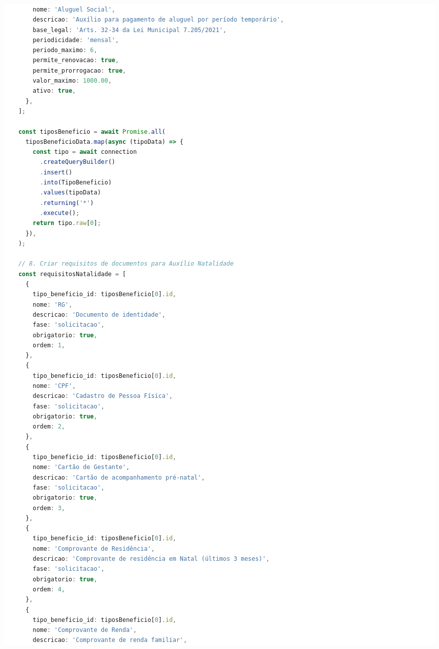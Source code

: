 ```typescript
        nome: 'Aluguel Social',
        descricao: 'Auxílio para pagamento de aluguel por período temporário',
        base_legal: 'Arts. 32-34 da Lei Municipal 7.205/2021',
        periodicidade: 'mensal',
        periodo_maximo: 6,
        permite_renovacao: true,
        permite_prorrogacao: true,
        valor_maximo: 1000.00,
        ativo: true,
      },
    ];

    const tiposBeneficio = await Promise.all(
      tiposBeneficioData.map(async (tipoData) => {
        const tipo = await connection
          .createQueryBuilder()
          .insert()
          .into(TipoBeneficio)
          .values(tipoData)
          .returning('*')
          .execute();
        return tipo.raw[0];
      }),
    );

    // 8. Criar requisitos de documentos para Auxílio Natalidade
    const requisitosNatalidade = [
      {
        tipo_beneficio_id: tiposBeneficio[0].id,
        nome: 'RG',
        descricao: 'Documento de identidade',
        fase: 'solicitacao',
        obrigatorio: true,
        ordem: 1,
      },
      {
        tipo_beneficio_id: tiposBeneficio[0].id,
        nome: 'CPF',
        descricao: 'Cadastro de Pessoa Física',
        fase: 'solicitacao',
        obrigatorio: true,
        ordem: 2,
      },
      {
        tipo_beneficio_id: tiposBeneficio[0].id,
        nome: 'Cartão de Gestante',
        descricao: 'Cartão de acompanhamento pré-natal',
        fase: 'solicitacao',
        obrigatorio: true,
        ordem: 3,
      },
      {
        tipo_beneficio_id: tiposBeneficio[0].id,
        nome: 'Comprovante de Residência',
        descricao: 'Comprovante de residência em Natal (últimos 3 meses)',
        fase: 'solicitacao',
        obrigatorio: true,
        ordem: 4,
      },
      {
        tipo_beneficio_id: tiposBeneficio[0].id,
        nome: 'Comprovante de Renda',
        descricao: 'Comprovante de renda familiar',
```